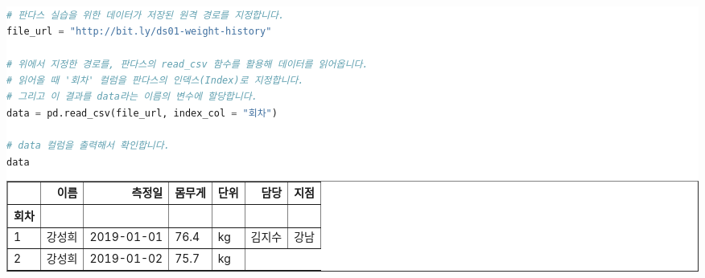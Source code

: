 ```python
# 판다스 실습을 위한 데이터가 저장된 원격 경로를 지정합니다.
file_url = "http://bit.ly/ds01-weight-history"

# 위에서 지정한 경로를, 판다스의 read_csv 함수를 활용해 데이터를 읽어옵니다.
# 읽어올 때 '회차' 컬럼을 판다스의 인덱스(Index)로 지정합니다.
# 그리고 이 결과를 data라는 이름의 변수에 할당합니다.
data = pd.read_csv(file_url, index_col = "회차")

# data 컬럼을 출력해서 확인합니다.
data
```




<div>
<style scoped>
    .dataframe tbody tr th:only-of-type {
        vertical-align: middle;
    }

    .dataframe tbody tr th {
        vertical-align: top;
    }

    .dataframe thead th {
        text-align: right;
    }
</style>
<table border="1" class="dataframe">
  <thead>
    <tr style="text-align: right;">
      <th></th>
      <th>이름</th>
      <th>측정일</th>
      <th>몸무게</th>
      <th>단위</th>
      <th>담당</th>
      <th>지점</th>
    </tr>
    <tr>
      <th>회차</th>
      <th></th>
      <th></th>
      <th></th>
      <th></th>
      <th></th>
      <th></th>
    </tr>
  </thead>
  <tbody>
    <tr>
      <td>1</td>
      <td>강성희</td>
      <td>2019-01-01</td>
      <td>76.4</td>
      <td>kg</td>
      <td>김지수</td>
      <td>강남</td>
    </tr>
    <tr>
      <td>2</td>
      <td>강성희</td>
      <td>2019-01-02</td>
      <td>75.7</td>
      <td>kg</td>